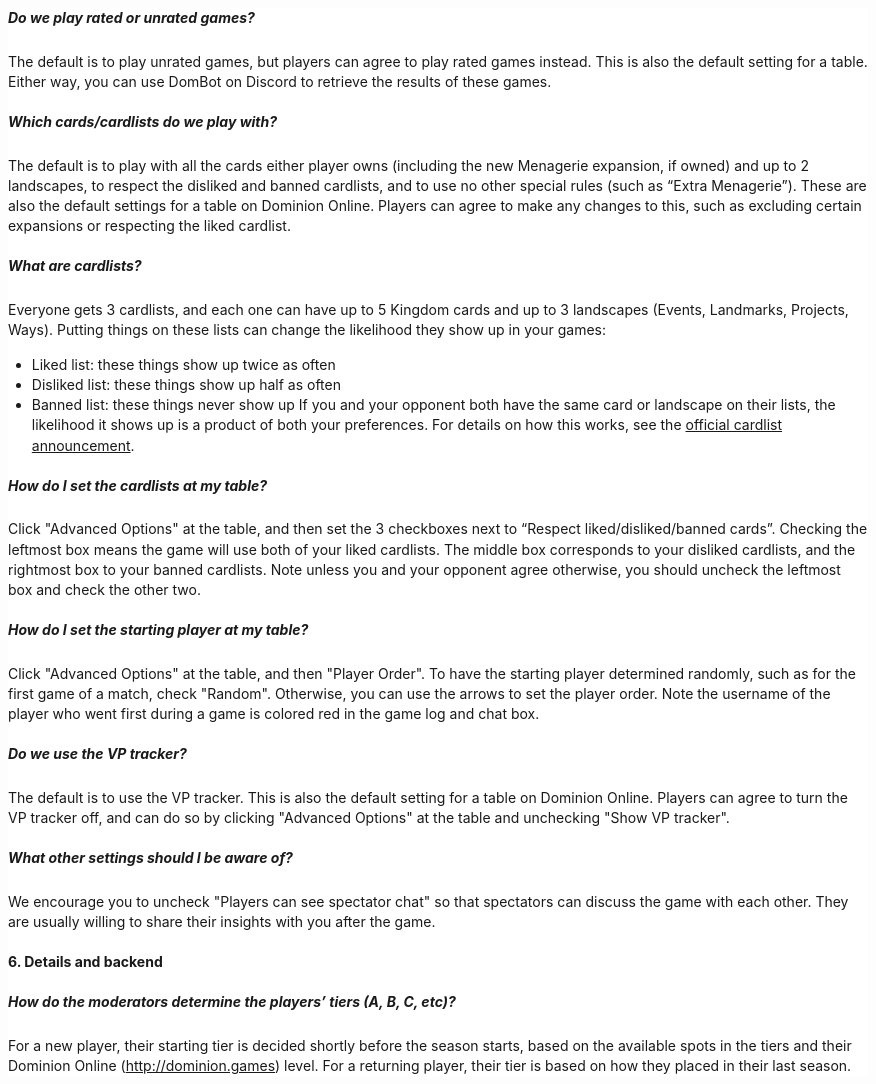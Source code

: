##### Do we play rated or unrated games?
The default is to play unrated games, but players can agree to play rated games instead. This is also the default setting for a table. Either way, you can use DomBot on Discord to retrieve the results of these games.

##### Which cards/cardlists do we play with?
The default is to play with all the cards either player owns (including the new Menagerie expansion, if owned) and up to 2 landscapes, to respect the disliked and banned cardlists, and to use no other special rules (such as “Extra Menagerie”). These are also the default settings for a table on Dominion Online. Players can agree to make any changes to this, such as excluding certain expansions or respecting the liked cardlist.

##### What are cardlists?
Everyone gets 3 cardlists, and each one can have up to 5 Kingdom cards and up to 3 landscapes (Events, Landmarks, Projects, Ways). Putting things on these lists can change the likelihood they show up in your games:
- Liked list: these things show up twice as often
- Disliked list: these things show up half as often
- Banned list: these things never show up
If you and your opponent both have the same card or landscape on their lists, the likelihood it shows up is a product of both your preferences. For details on how this works, see the [official cardlist announcement](http://forum.shuffleit.nl/index.php?topic=3552.0).

##### How do I set the cardlists at my table?
Click "Advanced Options" at the table, and then set the 3 checkboxes next to “Respect liked/disliked/banned cards”. Checking the leftmost box means the game will use both of your liked cardlists. The middle box corresponds to your disliked cardlists, and the rightmost box to your banned cardlists. Note unless you and your opponent agree otherwise, you should uncheck the leftmost box and check the other two.

##### How do I set the starting player at my table?
Click "Advanced Options" at the table, and then "Player Order". To have the starting player determined randomly, such as for the first game of a match, check "Random". Otherwise, you can use the arrows to set the player order. Note the username of the player who went first during a game is colored red in the game log and chat box.

##### Do we use the VP tracker?
The default is to use the VP tracker. This is also the default setting for a table on Dominion Online. Players can agree to turn the VP tracker off, and can do so by clicking "Advanced Options" at the table and unchecking "Show VP tracker".

##### What other settings should I be aware of?
We encourage you to uncheck "Players can see spectator chat" so that spectators can discuss the game with each other. They are usually willing to share their insights with you after the game.


#### 6. Details and backend

##### How do the moderators determine the players’ tiers (A, B, C, etc)?
For a new player, their starting tier is decided shortly before the season starts, based on the available spots in the tiers and their Dominion Online (<http://dominion.games>) level. For a returning player, their tier is based on how they placed in their last season.
